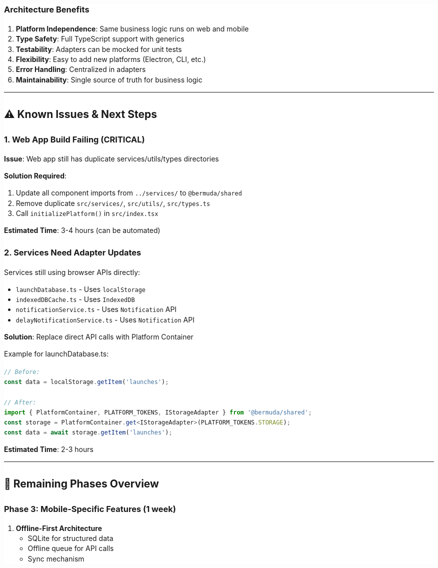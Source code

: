 ### Architecture Benefits
1. **Platform Independence**: Same business logic runs on web and mobile
2. **Type Safety**: Full TypeScript support with generics
3. **Testability**: Adapters can be mocked for unit tests
4. **Flexibility**: Easy to add new platforms (Electron, CLI, etc.)
5. **Error Handling**: Centralized in adapters
6. **Maintainability**: Single source of truth for business logic

---

## ⚠️ Known Issues & Next Steps

### 1. Web App Build Failing (CRITICAL)
**Issue**: Web app still has duplicate services/utils/types directories

**Solution Required**:
1. Update all component imports from `../services/` to `@bermuda/shared`
2. Remove duplicate `src/services/`, `src/utils/`, `src/types.ts`
3. Call `initializePlatform()` in `src/index.tsx`

**Estimated Time**: 3-4 hours (can be automated)

### 2. Services Need Adapter Updates
Services still using browser APIs directly:
- `launchDatabase.ts` - Uses `localStorage`
- `indexedDBCache.ts` - Uses `IndexedDB`
- `notificationService.ts` - Uses `Notification` API
- `delayNotificationService.ts` - Uses `Notification` API

**Solution**: Replace direct API calls with Platform Container

Example for launchDatabase.ts:
```typescript
// Before:
const data = localStorage.getItem('launches');

// After:
import { PlatformContainer, PLATFORM_TOKENS, IStorageAdapter } from '@bermuda/shared';
const storage = PlatformContainer.get<IStorageAdapter>(PLATFORM_TOKENS.STORAGE);
const data = await storage.getItem('launches');
```

**Estimated Time**: 2-3 hours

---

## 🎯 Remaining Phases Overview

### Phase 3: Mobile-Specific Features (1 week)
1. **Offline-First Architecture**
   - SQLite for structured data
   - Offline queue for API calls
   - Sync mechanism
